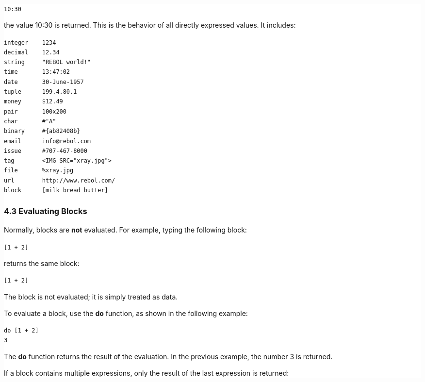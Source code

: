 ```
10:30

```

the value 10:30 is returned. This is the behavior of all directly expressed values. It includes:

```
integer    1234
decimal    12.34
string     "REBOL world!"
time       13:47:02
date       30-June-1957
tuple      199.4.80.1
money      $12.49
pair       100x200
char       #"A"
binary     #{ab82408b}
email      info@rebol.com
issue      #707-467-8000
tag        <IMG SRC="xray.jpg">
file       %xray.jpg
url        http://www.rebol.com/
block      [milk bread butter]

```

### 4.3 Evaluating Blocks

Normally, blocks are **not** evaluated. For example, typing the following block:

```
[1 + 2]

```

returns the same block:

```
[1 + 2]

```

The block is not evaluated; it is simply treated as data.

To evaluate a block, use the **do** function, as shown in the following example:

```
do [1 + 2]
3

```

The **do** function returns the result of the evaluation. In the previous example, the number 3 is returned.

If a block contains multiple expressions, only the result of the last expression is returned:
